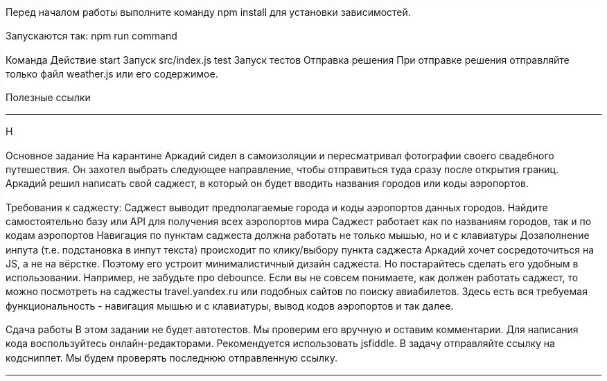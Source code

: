 Перед началом работы выполните команду npm install для установки зависимостей.

Запускаются так: npm run command

Команда	Действие
start	Запуск src/index.js
test	Запуск тестов
Отправка решения
При отправке решения отправляйте только файл weather.js или его содержимое.

Полезные ссылки
________________________
H


Основное задание
На карантине Аркадий сидел в самоизоляции и пересматривал фотографии своего свадебного путешествия. Он захотел выбрать следующее направление, чтобы отправиться туда сразу после открытия границ. Аркадий решил написать свой саджест, в который он будет вводить названия городов или коды аэропортов.

Требования к саджесту:
Саджест выводит предполагаемые города и коды аэропортов данных городов. Найдите самостоятельно базу или API для получения всех аэропортов мира
Саджест работает как по названиям городов, так и по кодам аэропортов
Навигация по пунктам саджеста должна работать не только мышью, но и с клавиатуры
Дозаполнение инпута (т.е. подстановка в инпут текста) происходит по клику/выбору пункта саджеста
Аркадий хочет сосредоточиться на JS, а не на вёрстке. Поэтому его устроит минималистичный дизайн саджеста. Но постарайтесь сделать его удобным в использовании. Например, не забудьте про debounce.
Если вы не совсем понимаете, как должен работать саджест, то можно посмотреть на саджесты travel.yandex.ru или подобных сайтов по поиску авиабилетов. Здесь есть вся требуемая функциональность - навигация мышью и с клавиатуры, вывод кодов аэропортов и так далее.

Сдача работы
В этом задании не будет автотестов. Мы проверим его вручную и оставим комментарии. Для написания кода воспользуйтесь онлайн-редакторами. Рекомендуется использовать jsfiddle. В задачу отправляйте ссылку на кодсниппет. Мы будем проверять последнюю отправленную ссылку.
________________________
